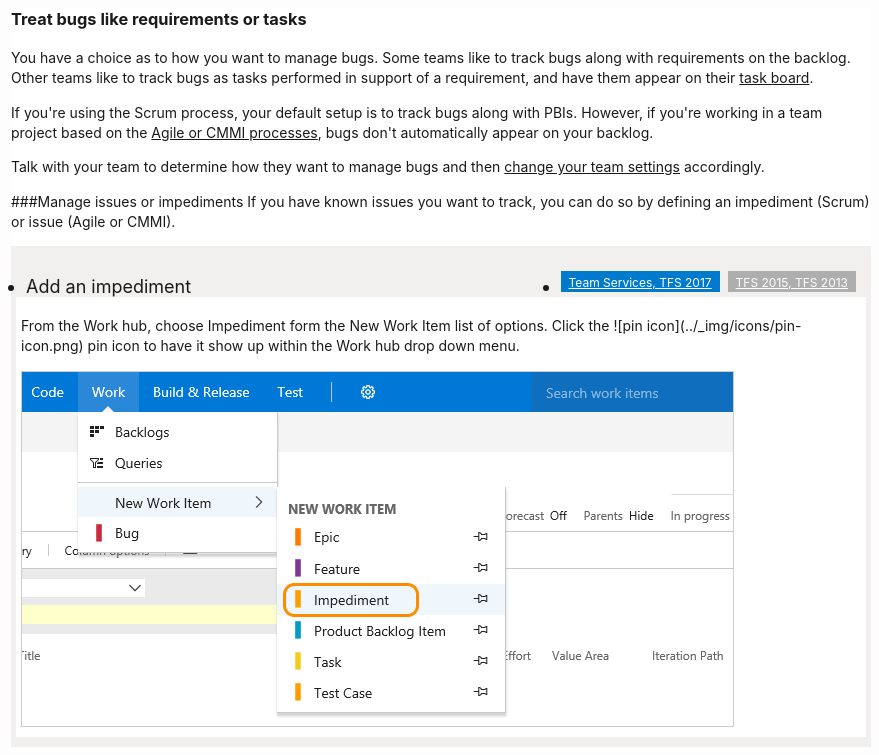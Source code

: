 
### Treat bugs like requirements or tasks
You have a choice as to how you want to manage bugs. Some teams like to track bugs along with requirements on the backlog. Other teams like to track bugs as tasks performed in support of a requirement, and have them appear on their [task board](../scrum/task-board.md).

If you're using the Scrum process, your default setup is to track bugs along with PBIs. However, if you're working in a team project based on the [Agile or CMMI processes](../guidance/choose-process.md), bugs don't automatically appear on your backlog.

Talk with your team to determine how they want to manage bugs and then [change your team settings](../customize/show-bugs-on-backlog.md) accordingly.

<a name="manage-impediments"></a>
###Manage issues or impediments
If you have known issues you want to track, you can do so by defining an impediment (Scrum) or issue (Agile or CMMI).  


<div style="background-color: #f2f0ee;padding-top:10px;padding-bottom:10px;">

<ul class="nav nav-pills" style="padding-right:15px;padding-left:15px;padding-bottom:5px;vertical-align:top;font-size:18px;">

<li style="float:left;" data-toggle="collapse" data-target="#add-impediment">Add an impediment </li> 

<li style="float: right;"><a style="max-width: 374px;min-width: 120px;vertical-align: top;background-color:#AEAEAE;margin: 0px 0px 0px 8px;min-width:50px;color: #fff;border: solid 2px #AEAEAE;border-radius: 0;padding: 2px 6px 0px 6px;outline-style:none;height:32px;font-size:12px;font-weight:400" data-toggle="pill" href="#add-impediment-tfs-2015-13">TFS 2015, TFS 2013</a></li>

<li class="active" style="float: right"><a style="max-width: 374px;min-width: 120px;vertical-align: top;background-color:#007acc;margin: 0px 0px 0px 0px;min-width:90px;color: #fff;border: solid 2px #007acc;border-radius: 0;padding: 2px 6px 0px 6px;outline-style:none;height:32px;font-size:12px;font-weight:400" data-toggle="pill" href="#add-impediment-team-services">Team Services, TFS 2017</a></li>

</ul>
 
<div id="add-impediment" class="tab-content collapse in fade" style="background-color: #ffffff;margin-left:5px;margin-right:5px;padding: 5px 5px 5px 5px;">

<div id="add-impediment-team-services" class="tab-pane fade in active"> 

<p>From the Work hub, choose Impediment form the New Work Item list of options. Click the ![pin icon](../_img/icons/pin-icon.png) pin icon to have it show up within the Work hub drop down menu. </p>

<img src="_img/cyb-open-backlog-add-impediment-ts.png" alt="Team Services, TFS 2017 - Add an impediment" style="border: 1px solid #CCCCCC;" />  
